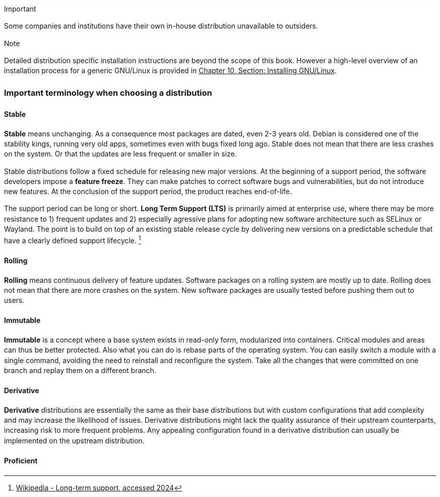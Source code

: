 



[^rms-computing]: [Stallman.org - How I do my computing, accessed 2025](https://www.stallman.org/stallman-computing.html)

> [!IMPORTANT]
> Some companies and institutions have their own in-house distribution unavailable to outsiders.

> [!NOTE] 
> Detailed distribution specific installation instructions are beyond the scope of this book. However a high-level overview of an installation process for a generic GNU/Linux is provided in [Chapter 10, Section: Installing GNU/Linux](10-additional.md#installing-gnulinux).

### Important terminology when choosing a distribution

#### Stable

**Stable** means unchanging. As a consequence most packages are dated, even 2-3 years old. Debian is considered one of the stability kings, running very old apps, sometimes even with bugs fixed long ago. Stable does not mean that there are less crashes on the system. Or that the updates are less frequent or smaller in size.

Stable distributions follow a fixed schedule for releasing new major versions. At the beginning of a support period, the software developers impose a **feature freeze**. They can make patches to correct software bugs and vulnerabilities, but do not introduce new features. At the conclusion of the support period, the product reaches end-of-life.

The support period can be long or short. **Long Term Support (LTS)** is primarily aimed at enterprise use, where there may be more resistance to 1) frequent updates and 2) especially agressive plans for adopting new software architecture such as SELinux or Wayland. The point is to build on top of an existing stable release cycle by delivering new versions on a predictable schedule that have a clearly defined support lifecycle. [^wiki-long]

[^wiki-long]: [Wikipedia - Long-term support, accessed 2024](https://en.wikipedia.org/wiki/Long-term_support)

#### Rolling

**Rolling** means continuous delivery of feature updates. Software packages on a rolling system are mostly up to date. Rolling does not mean that there are more crashes on the system. New software packages are usually tested before pushing them out to users.

#### Immutable

**Immutable** is a concept where a base system exists in read-only form, modularized into containers. Critical modules and areas can thus be better protected. Also what you can do is rebase parts of the operating system. You can easily switch a module with a single command, avoiding the need to reinstall and reconfigure the system. Take all the changes that were committed on one branch and replay them on a different branch.

#### Derivative

**Derivative** distributions are essentially the same as their base distributions but with custom configurations that add complexity and may increase the likelihood of issues. Derivative distributions might lack the quality assurance of their upstream counterparts, increasing risk to more frequent problems. Any appealing configuration found in a derivative distribution can usually be implemented on the upstream distribution.

#### Proficient


[^notsuper]: [Benjamin Mako Hill - Free Software Isn't Practically Superior, updated 2011](https://www.gnu.org/philosophy/when-free-software-isnt-practically-superior.html)
[^breakup]: [Wikipedia - Breakup of the Bell System, accessed 2021](https://en.wikipedia.org/wiki/Breakup_of_the_Bell_System)
[^wikitime]: [Wikipedia - Time-sharing, accessed 2021](https://en.wikipedia.org/wiki/Time-sharing)
[^server-marketshare]: [Fortune Business Insights - Server Operating System Market Volume, accessed 2025](https://www.fortunebusinessinsights.com/server-operating-system-market-106601)
[^top500]: [Top500.org - Statistics over time by operating system family, accessed 2025](https://www.top500.org/statistics/overtime/)
[^gnulinux]: [GNU/Linux FAQ, updated 2020](https://www.gnu.org/gnu/gnu-linux-faq.html.en)
[^philo]: [Philosophy of the GNU Project, updated 2022](https://www.gnu.org/philosophy/)
[^philoFree]: [What is Free Software?, updated 2019](https://www.gnu.org/philosophy/free-sw.en.html)
[^propAddict]: [Proprietary Addictions, updated 2025](https://www.gnu.org/proprietary/proprietary-addictions.html)
[^propDelibIncompat]: [Proprietary Incompatibility, updated 2024](https://www.gnu.org/proprietary/proprietary-incompatibility.html)
[^propJail]: [Proprietary Jails, updated 2025](https://www.gnu.org/proprietary/proprietary-jails.html)
[^propDRM]: [Proprietary DRM, updated 2025](https://www.gnu.org/proprietary/proprietary-drm.html)
[^propTyrant]: [Proprietary Tyrants, updated 2025](https://www.gnu.org/proprietary/proprietary-tyrants.html)
[^propHarass]: [Proprietary Interference, updated 2025](https://www.gnu.org/proprietary/proprietary-interference.html)
[^propBD]: [Proprietary Back Doors, updated 2025](https://www.gnu.org/proprietary/proprietary-back-doors.html)
[^propTether]: [Proprietary Tethers, updated 2025](https://www.gnu.org/proprietary/proprietary-tethers.html)
[^philoSurvei]: [A Free Digital Society - What Makes Digital Inclusion Good or Bad?, updated 2021](https://www.gnu.org/philosophy/free-digital-society.en.html#surveillance)
[^8pieces]: [Chris Hoffman - 8 Pieces That Make Up Linux Systems, published 2013](https://www.howtogeek.com/177213/linux-isnt-just-linux-8-pieces-of-software-that-make-up-linux-systems/)
[^copyleft]: [GNU - What is Copyleft?, accessed 2025](https://www.gnu.org/licenses/copyleft.html.en)
[^wiki-uni]: [Wikipedia - Unix, accessed 2021](https://en.wikipedia.org/wiki/Unix)
[^ei-saa-kauppaan]: [Juha Metsäkallas - Otsikoimaton artikkeli, published 2019](https://finnababilejo.fi/artikolo/juha_metsakallas/2019/12/ja-muut-nappylat/)
[^apt-or-get]: [Dave McKay - Should you use apt or apt-get?, published 2023](https://www.howtogeek.com/791055/apt-vs-apt-get-whats-the-difference-on-linux/)
[^ross]: [Alistair Ross - The Ultimate Linux Newbie Guide, accessed 2021](https://linuxnewbieguide.org/overview-of-chapters/chapter-3-choosing-a-linux-distribution/)
[^mckay]: [Dave McKay - Why Desktop Linux Still Matters, published 2020](https://www.howtogeek.com/676963/why-desktop-linux-still-matters/)
[^dedo-2019]: [Igor Ljubuncic - Windows 7 End of Support: What Next?, published 2019](https://www.dedoimedo.com/computers/windows-7-end-of-support-guide.html)
[^dedo-2018]: [Igor Ljubuncic - Linux Fragmentation, published 2018](https://www.dedoimedo.com/computers/linux-fragmentation-sum-egos.html)
[^dedo-2020]: [Igor Ljubuncic - Linux Dissatisfaction, published 2020](https://www.dedoimedo.com/computers/linux-year-of-dissatisfaction.html)
[^dedo-ocsmag]: [Igor Ljubuncic - Magnificent Seven unique Linux projects, published 2018](https://www.ocsmag.com/the-magnificent-seven-unique-linux-projects/)
[^browny]: [User browny_amiga - Comment on linuxquestions.org, published 2011](https://www.linuxquestions.org/questions/linux-software-2/gui-web-interactive-etc-sudoers-editor-556310/)
[^dedo-pavilion]: [Igor Ljubuncic - Ten year old HP doesn't boot modern distros, published 2021](https://www.dedoimedo.com/computers/hp-pavilion-linux-modern-distros.html)
[^redd]: [Comments on Reddit - What were your reasons for switching to Linux?, accessed 2024](https://www.reddit.com/r/linuxquestions/comments/1c3mn9m/what_were_your_reasons_for_switching_to_linux/)
[^raymond-open]: [The Art of Unix Programming 2003, Chapter 19, Section: Unix and Open Source](http://www.catb.org/~esr/writings/taoup/html/ch19s01.html)
[^raymond-best]: [The Art of Unix Programming 2003, Chapter 16, Section: The Best Things in Life Are Open](http://www.catb.org/~esr/writings/taoup/html/ch16s04.html)
[^raymond-origins]: [The Art of Unix Programming 2003, Chapter 2, Section: Origins and History of Unix](http://www.catb.org/~esr/writings/taoup/html/ch02s01.html)
[^raymond-new]: [The Art of Unix Programming 2003, Chapter 19, Section: Programming in the New Unix](http://www.catb.org/~esr/writings/taoup/html/opensourcechapter.html)
[^raymond-wars]: [The Art of Unix Programming 2003, Chapter 2, Section: TCP/IP and the Unix Wars](http://www.catb.org/~esr/writings/taoup/html/ch02s01.html)
[^raymond-problems]: [The Art of Unix Programming 2003, Chapter 20, Section: Problems in the Environment](http://www.catb.org/~esr/writings/taoup/html/ch20s04.html)
[^raymond-culture]: [The Art of Unix Programming 2003, Chapter 20, Section: Problems in the Culture](http://www.catb.org/~esr/writings/taoup/html/ch20s05.html)